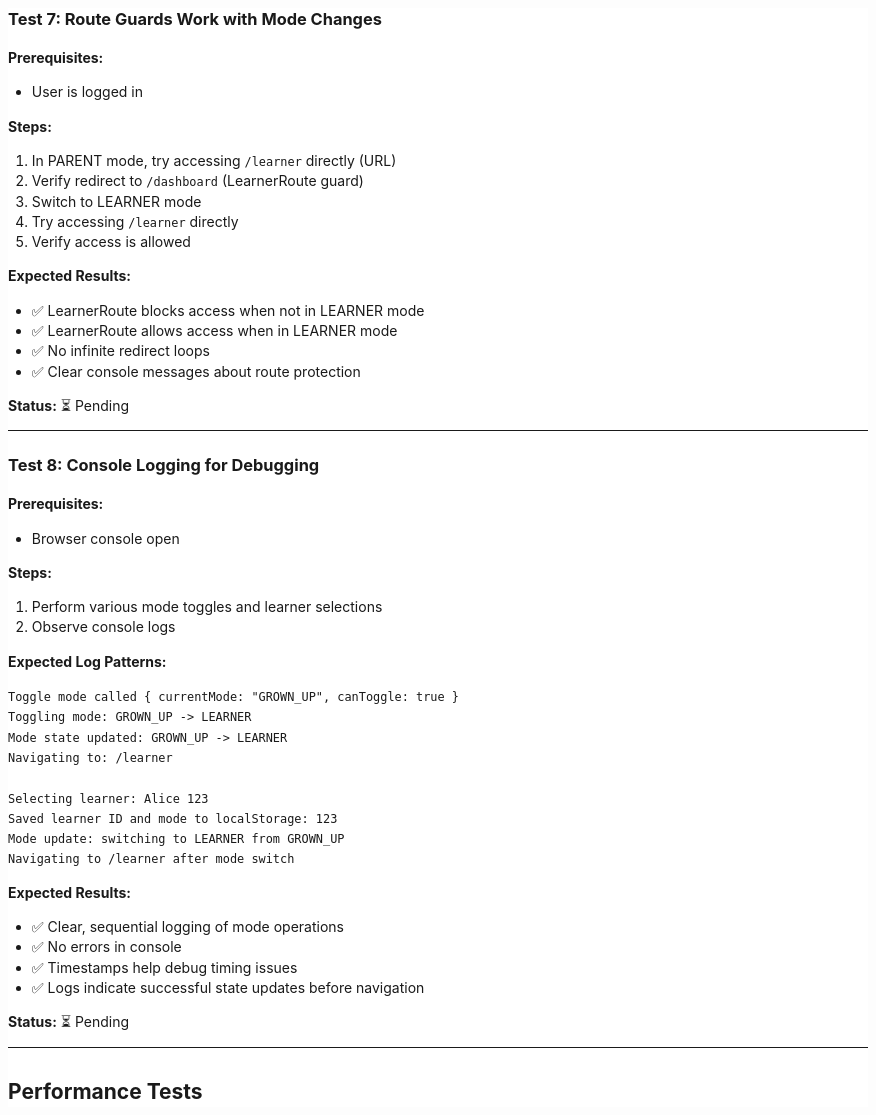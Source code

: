 
### Test 7: Route Guards Work with Mode Changes
**Prerequisites:**
- User is logged in

**Steps:**
1. In PARENT mode, try accessing `/learner` directly (URL)
2. Verify redirect to `/dashboard` (LearnerRoute guard)
3. Switch to LEARNER mode
4. Try accessing `/learner` directly
5. Verify access is allowed

**Expected Results:**
- ✅ LearnerRoute blocks access when not in LEARNER mode
- ✅ LearnerRoute allows access when in LEARNER mode
- ✅ No infinite redirect loops
- ✅ Clear console messages about route protection

**Status:** ⏳ Pending

---

### Test 8: Console Logging for Debugging
**Prerequisites:**
- Browser console open

**Steps:**
1. Perform various mode toggles and learner selections
2. Observe console logs

**Expected Log Patterns:**
```
Toggle mode called { currentMode: "GROWN_UP", canToggle: true }
Toggling mode: GROWN_UP -> LEARNER
Mode state updated: GROWN_UP -> LEARNER
Navigating to: /learner

Selecting learner: Alice 123
Saved learner ID and mode to localStorage: 123
Mode update: switching to LEARNER from GROWN_UP
Navigating to /learner after mode switch
```

**Expected Results:**
- ✅ Clear, sequential logging of mode operations
- ✅ No errors in console
- ✅ Timestamps help debug timing issues
- ✅ Logs indicate successful state updates before navigation

**Status:** ⏳ Pending

---

## Performance Tests
